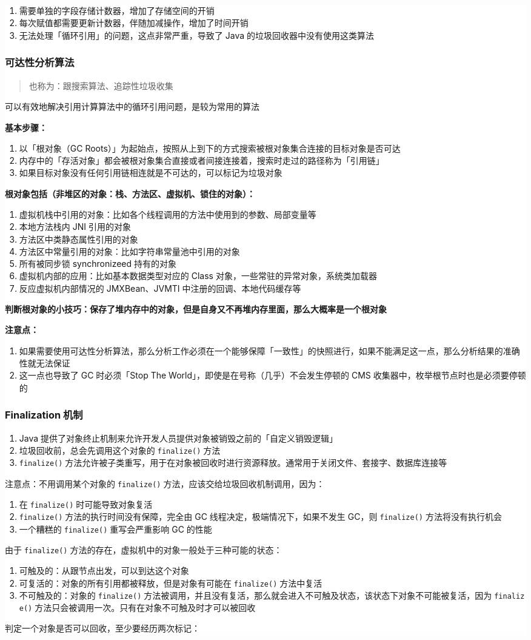 1. 需要单独的字段存储计数器，增加了存储空间的开销
2. 每次赋值都需要更新计数器，伴随加减操作，增加了时间开销
3. 无法处理「循环引用」的问题，这点非常严重，导致了 Java 的垃圾回收器中没有使用这类算法





### 可达性分析算法

> 也称为：跟搜索算法、追踪性垃圾收集

可以有效地解决引用计算算法中的循环引用问题，是较为常用的算法

**基本步骤：**

1. 以「根对象（GC Roots）」为起始点，按照从上到下的方式搜索被根对象集合连接的目标对象是否可达
2. 内存中的「存活对象」都会被根对象集合直接或者间接连接着，搜索时走过的路径称为「引用链」
3. 如果目标对象没有任何引用链相连就是不可达的，可以标记为垃圾对象

**根对象包括（非堆区的对象：栈、方法区、虚拟机、锁住的对象）：**

1. 虚拟机栈中引用的对象：比如各个线程调用的方法中使用到的参数、局部变量等
2. 本地方法栈内 JNI 引用的对象
3. 方法区中类静态属性引用的对象
4. 方法区中常量引用的对象：比如字符串常量池中引用的对象
5. 所有被同步锁 synchronizeed 持有的对象
6. 虚拟机内部的应用：比如基本数据类型对应的 Class 对象，一些常驻的异常对象，系统类加载器
7. 反应虚拟机内部情况的 JMXBean、JVMTI 中注册的回调、本地代码缓存等

**判断根对象的小技巧：保存了堆内存中的对象，但是自身又不再堆内存里面，那么大概率是一个根对象**

**注意点：**

1. 如果需要使用可达性分析算法，那么分析工作必须在一个能够保障「一致性」的快照进行，如果不能满足这一点，那么分析结果的准确性就无法保证
2. 这一点也导致了 GC 时必须「Stop The World」，即使是在号称（几乎）不会发生停顿的 CMS 收集器中，枚举根节点时也是必须要停顿的





### Finalization 机制

1. Java 提供了对象终止机制来允许开发人员提供对象被销毁之前的「自定义销毁逻辑」
2. 垃圾回收前，总会先调用这个对象的 `finalize()` 方法
3. `finalize()` 方法允许被子类重写，用于在对象被回收时进行资源释放。通常用于关闭文件、套接字、数据库连接等

注意点：不用调用某个对象的 `finalize()` 方法，应该交给垃圾回收机制调用，因为：

1. 在 `finalize()` 时可能导致对象复活
2. `finalize()`  方法的执行时间没有保障，完全由 GC 线程决定，极端情况下，如果不发生 GC，则 `finalize()` 方法将没有执行机会
3. 一个糟糕的 `finalize()` 重写会严重影响 GC 的性能

由于 `finalize()` 方法的存在，虚拟机中的对象一般处于三种可能的状态：

1. 可触及的：从跟节点出发，可以到达这个对象
2. 可复活的：对象的所有引用都被释放，但是对象有可能在 `finalize()` 方法中复活
3. 不可触及的：对象的 `finalize()` 方法被调用，并且没有复活，那么就会进入不可触及状态，该状态下对象不可能被复活，因为 `finalize()` 方法只会被调用一次。只有在对象不可触及时才可以被回收

判定一个对象是否可以回收，至少要经历两次标记：
